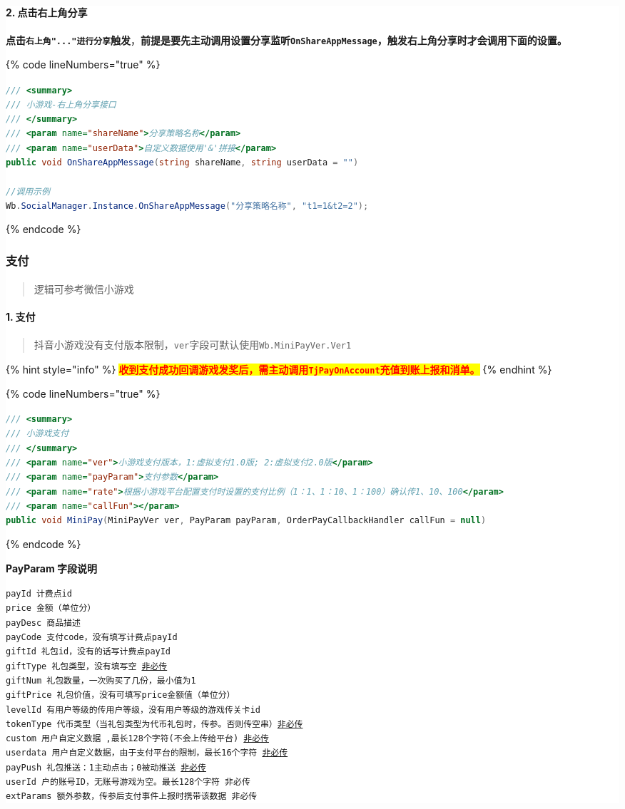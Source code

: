 #### 2. 点击右上角分享

**点击`右上角"..."进行分享`触发**，**前提是要先主动调用设置分享监听`OnShareAppMessage`，触发右上角分享时才会调用下面的设置。**

{% code lineNumbers="true" %}
```csharp
/// <summary>
/// 小游戏-右上角分享接口
/// </summary>
/// <param name="shareName">分享策略名称</param>
/// <param name="userData">自定义数据使用'&'拼接</param>
public void OnShareAppMessage(string shareName, string userData = "")

//调用示例
Wb.SocialManager.Instance.OnShareAppMessage("分享策略名称", "t1=1&t2=2");
```
{% endcode %}

### 支付

> 逻辑可参考微信小游戏

#### 1. 支付

> 抖音小游戏没有支付版本限制，`ver`字段可默认使用`Wb.MiniPayVer.Ver1`

{% hint style="info" %}
<mark style="color:red;">**收到支付成功回调游戏发奖后，需主动调用**</mark><mark style="color:red;">**`TjPayOnAccount`**</mark><mark style="color:red;">**充值到账上报和消单。**</mark>
{% endhint %}

{% code lineNumbers="true" %}
```csharp
/// <summary>
/// 小游戏支付
/// </summary>
/// <param name="ver">小游戏支付版本，1:虚拟支付1.0版; 2:虚拟支付2.0版</param>
/// <param name="payParam">支付参数</param>
/// <param name="rate">根据小游戏平台配置支付时设置的支付比例（1：1、1：10、1：100）确认传1、10、100</param>
/// <param name="callFun"></param>
public void MiniPay(MiniPayVer ver, PayParam payParam, OrderPayCallbackHandler callFun = null)
```
{% endcode %}

**PayParam 字段说明**

<pre class="language-csharp" data-line-numbers><code class="lang-csharp">payId 计费点id
price 金额（单位分）
payDesc 商品描述
payCode 支付code，没有填写计费点payId
giftId 礼包id，没有的话写计费点payId
giftType 礼包类型，没有填写空 <a data-footnote-ref href="#user-content-fn-1">非必传</a>
giftNum 礼包数量，一次购买了几份，最小值为1
giftPrice 礼包价值，没有可填写price金额值（单位分）
levelId 有用户等级的传用户等级，没有用户等级的游戏传关卡id
tokenType 代币类型（当礼包类型为代币礼包时，传参。否则传空串）<a data-footnote-ref href="#user-content-fn-2">非必传</a>
custom 用户自定义数据 ,最长128个字符(不会上传给平台) <a data-footnote-ref href="#user-content-fn-3">非必传</a>
userdata 用户自定义数据，由于支付平台的限制，最长16个字符 <a data-footnote-ref href="#user-content-fn-4">非必传</a>
payPush 礼包推送：1主动点击；0被动推送 <a data-footnote-ref href="#user-content-fn-5">非必传</a>
userId 户的账号ID，无账号游戏为空。最长128个字符 非必传
extParams 额外参数，传参后支付事件上报时携带该数据 非必传
</code></pre>
